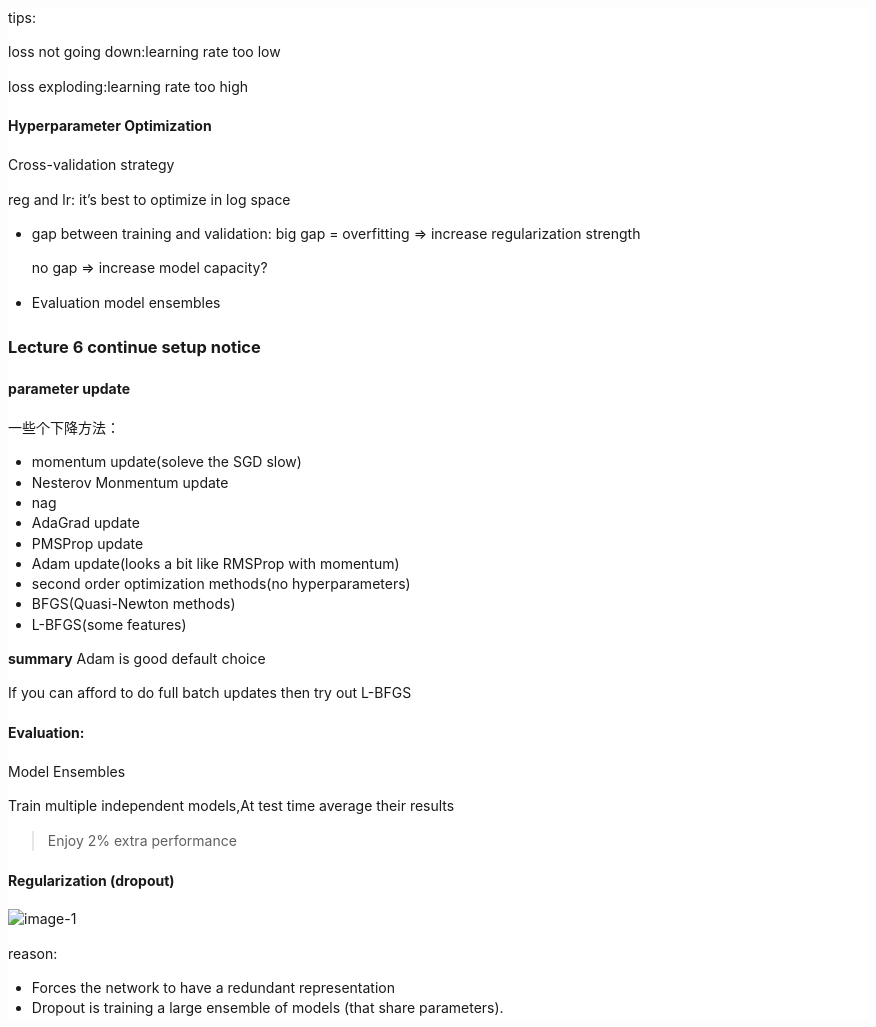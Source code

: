 tips:

loss not going down:learning rate too low

loss exploding:learning rate too high

#### Hyperparameter Optimization

Cross-validation strategy

reg and lr: it’s best to optimize
in log space


* gap between training and validation:
   big gap = overfitting
   => increase regularization strength

   no gap
   => increase model capacity?

* Evaluation
model ensembles

### Lecture 6 continue setup notice

#### parameter update

一些个下降方法：
* momentum update(soleve the SGD slow)
* Nesterov Monmentum update
* nag
* AdaGrad update
* PMSProp update
* Adam update(looks a bit like RMSProp with momentum)
* second order optimization methods(no hyperparameters)
* BFGS(Quasi-Newton methods)
* L-BFGS(some features)

**summary**
Adam is good default choice

If you can afford to do full batch updates then try out
L-BFGS 

#### Evaluation:
Model Ensembles

Train multiple independent models,At test time average their results

> Enjoy 2% extra performance

#### Regularization (dropout)
![image-1](https://pic.imgdb.cn/item/61f3ef922ab3f51d91318849.png)

reason:
* Forces the network to have a redundant representation
* Dropout is training a large ensemble of models (that share parameters).
